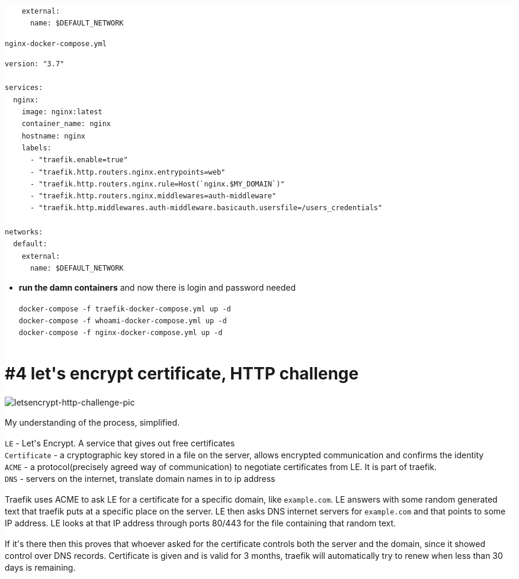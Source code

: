   ```
      external:
        name: $DEFAULT_NETWORK
  ```

  `nginx-docker-compose.yml`
  ```
  version: "3.7"

  services:
    nginx:
      image: nginx:latest
      container_name: nginx
      hostname: nginx
      labels:
        - "traefik.enable=true"
        - "traefik.http.routers.nginx.entrypoints=web"
        - "traefik.http.routers.nginx.rule=Host(`nginx.$MY_DOMAIN`)"
        - "traefik.http.routers.nginx.middlewares=auth-middleware"
        - "traefik.http.middlewares.auth-middleware.basicauth.usersfile=/users_credentials"

  networks:
    default:
      external:
        name: $DEFAULT_NETWORK
  ```

- **run the damn containers** and now there is login and password needed

    `docker-compose -f traefik-docker-compose.yml up -d`</br>
    `docker-compose -f whoami-docker-compose.yml up -d`</br>
    `docker-compose -f nginx-docker-compose.yml up -d`</br>

# #4 let's encrypt certificate, HTTP challenge

![letsencrypt-http-challenge-pic](https://i.imgur.com/yTshxC9.png)

  My understanding of the process, simplified.

  `LE` - Let's Encrypt. A service that gives out free certificates</br>
  `Certificate` - a cryptographic key stored in a file on the server,
   allows encrypted communication and confirms the identity</br>
  `ACME` - a protocol(precisely agreed way of communication) to negotiate certificates
  from LE. It is part of traefik.</br>
  `DNS` - servers on the internet, translate domain names in to ip address</br>

  Traefik uses ACME to ask LE for a certificate for a specific domain, like `example.com`.
  LE answers with some random generated text that traefik puts at a specific place on the server.
  LE then asks DNS internet servers for `example.com` and that points to some IP address.
  LE looks at that IP address through ports 80/443 for the file containing that random text.

  If it's there then this proves that whoever asked for the certificate controls both
  the server and the domain, since it showed control over DNS records.
  Certificate is given and is valid for 3 months, traefik will automatically try to renew
  when less than 30 days is remaining.
